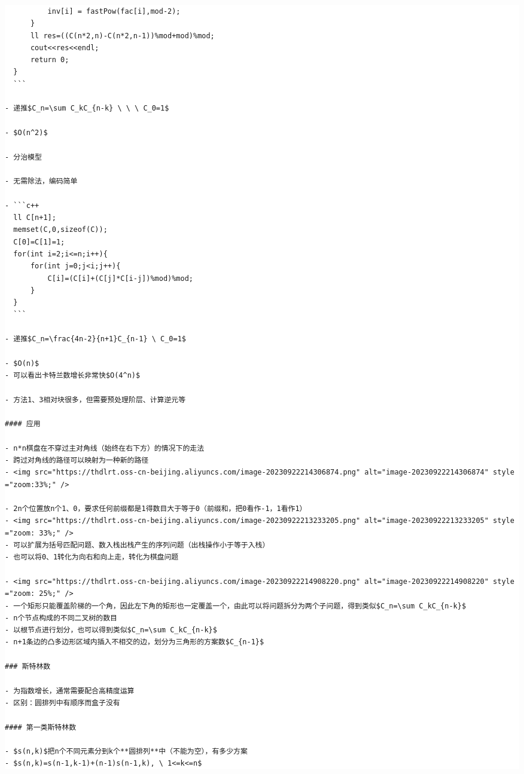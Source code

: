   ```
            inv[i] = fastPow(fac[i],mod-2);   
        }
        ll res=((C(n*2,n)-C(n*2,n-1))%mod+mod)%mod;
        cout<<res<<endl;
        return 0;
    }
    ```

- 递推$C_n=\sum C_kC_{n-k} \ \ \ C_0=1$

  - $O(n^2)$

  - 分治模型

  - 无需除法，编码简单

  - ```c++
    ll C[n+1];
    memset(C,0,sizeof(C));
    C[0]=C[1]=1;
    for(int i=2;i<=n;i++){
        for(int j=0;j<i;j++){
            C[i]=(C[i]+(C[j]*C[i-j])%mod)%mod;
        }
    }
    ```

- 递推$C_n=\frac{4n-2}{n+1}C_{n-1} \ C_0=1$

  - $O(n)$
  - 可以看出卡特兰数增长非常快$O(4^n)$

- 方法1、3相对块很多，但需要预处理阶层、计算逆元等

#### 应用

- n*n棋盘在不穿过主对角线（始终在右下方）的情况下的走法
  - 跨过对角线的路径可以映射为一种新的路径
  - <img src="https://thdlrt.oss-cn-beijing.aliyuncs.com/image-20230922214306874.png" alt="image-20230922214306874" style="zoom:33%;" />

- 2n个位置放n个1、0，要求任何前缀都是1得数目大于等于0（前缀和，把0看作-1，1看作1）
  - <img src="https://thdlrt.oss-cn-beijing.aliyuncs.com/image-20230922213233205.png" alt="image-20230922213233205" style="zoom: 33%;" />
  - 可以扩展为括号匹配问题、数入栈出栈产生的序列问题（出栈操作小于等于入栈）
  - 也可以将0、1转化为向右和向上走，转化为棋盘问题

- <img src="https://thdlrt.oss-cn-beijing.aliyuncs.com/image-20230922214908220.png" alt="image-20230922214908220" style="zoom: 25%;" />
  - 一个矩形只能覆盖阶梯的一个角，因此左下角的矩形也一定覆盖一个，由此可以将问题拆分为两个子问题，得到类似$C_n=\sum C_kC_{n-k}$
- n个节点构成的不同二叉树的数目
  - 以根节点进行划分，也可以得到类似$C_n=\sum C_kC_{n-k}$
- n+1条边的凸多边形区域内插入不相交的边，划分为三角形的方案数$C_{n-1}$

### 斯特林数

- 为指数增长，通常需要配合高精度运算
- 区别：圆排列中有顺序而盒子没有

#### 第一类斯特林数

- $s(n,k)$把n个不同元素分到k个**圆排列**中（不能为空），有多少方案
- $s(n,k)=s(n-1,k-1)+(n-1)s(n-1,k), \ 1<=k<=n$
  ```